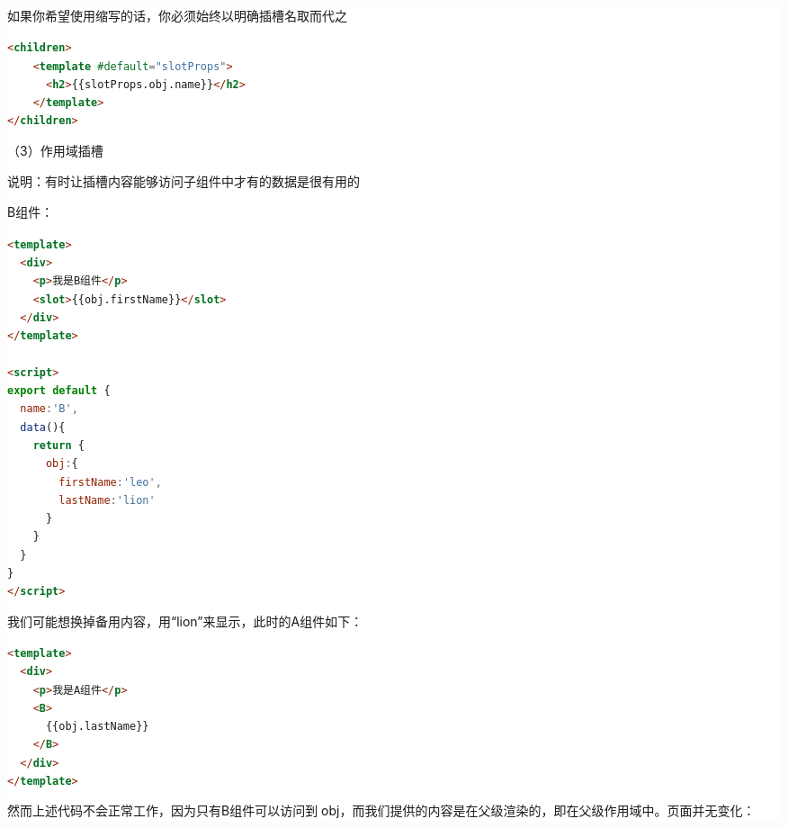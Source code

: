 如果你希望使用缩写的话，你必须始终以明确插槽名取而代之

```html
<children>
    <template #default="slotProps">
      <h2>{{slotProps.obj.name}}</h2>
    </template>
</children>

```



（3）作用域插槽

说明：有时让插槽内容能够访问子组件中才有的数据是很有用的

B组件：

```html
<template>
  <div>
    <p>我是B组件</p>
    <slot>{{obj.firstName}}</slot>
  </div>
</template>
 
<script>
export default {
  name:'B',
  data(){
    return {
      obj:{
        firstName:'leo',
        lastName:'lion'
      }
    }
  }
}
</script>
```

我们可能想换掉备用内容，用“lion”来显示，此时的A组件如下：

```html
<template>
  <div>
    <p>我是A组件</p>
    <B>
      {{obj.lastName}}
    </B>
  </div>
</template>
```

然而上述代码不会正常工作，因为只有B组件可以访问到 obj，而我们提供的内容是在父级渲染的，即在父级作用域中。页面并无变化：
